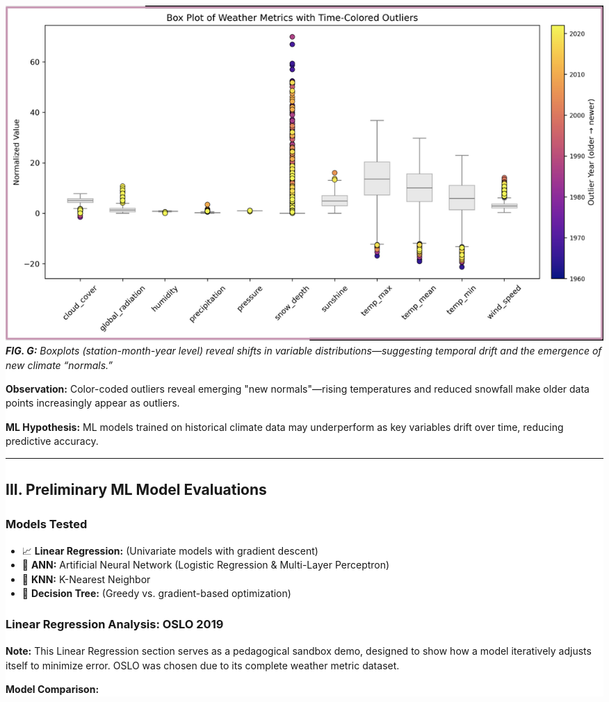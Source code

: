 ![ML Hypothesis 3: Temporal Drift Challenge](assets/img/cw1_ml_hypothesis_3.png)
***FIG. G:*** *Boxplots (station-month-year level) reveal shifts in variable distributions—suggesting temporal drift and the emergence of new climate “normals.”*

**Observation:** Color-coded outliers reveal emerging "new normals"—rising temperatures and reduced snowfall make older data points increasingly appear as outliers.

**ML Hypothesis:** ML models trained on historical climate data may underperform as key variables drift over time, reducing predictive accuracy.  

---

## III. Preliminary ML Model Evaluations

### Models Tested
- 📈 **Linear Regression:** (Univariate models with gradient descent)
- 🤖 **ANN:** Artificial Neural Network (Logistic Regression & Multi-Layer Perceptron)
- 📍 **KNN:** K-Nearest Neighbor  
- 🌳 **Decision Tree:** (Greedy vs. gradient-based optimization)

### Linear Regression Analysis: OSLO 2019

**Note:** This Linear Regression section serves as a pedagogical sandbox demo, designed to show how a model iteratively adjusts itself to minimize error. OSLO was chosen due to its complete weather metric dataset.

**Model Comparison:**
